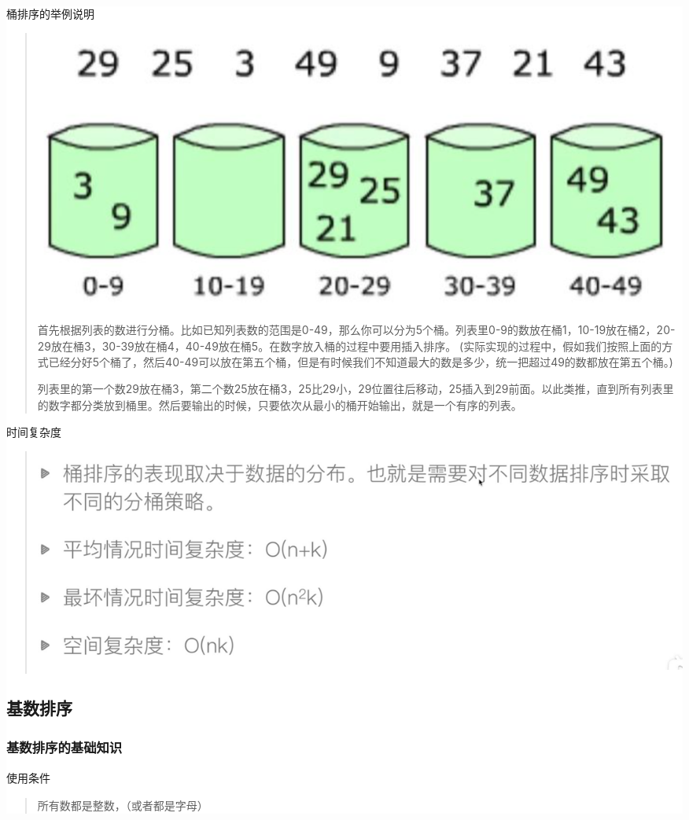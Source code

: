 桶排序的举例说明
>![](../images/learn/Pasted%20image%2020230416191543.png)
>首先根据列表的数进行分桶。比如已知列表数的范围是0-49，那么你可以分为5个桶。列表里0-9的数放在桶1，10-19放在桶2，20-29放在桶3，30-39放在桶4，40-49放在桶5。在数字放入桶的过程中要用插入排序。
>(实际实现的过程中，假如我们按照上面的方式已经分好5个桶了，然后40-49可以放在第五个桶，但是有时候我们不知道最大的数是多少，统一把超过49的数都放在第五个桶。)
>
>列表里的第一个数29放在桶3，第二个数25放在桶3，25比29小，29位置往后移动，25插入到29前面。以此类推，直到所有列表里的数字都分类放到桶里。然后要输出的时候，只要依次从最小的桶开始输出，就是一个有序的列表。

时间复杂度
>![](../images/learn/Pasted%20image%2020230416191844.png)


## 基数排序
### 基数排序的基础知识
使用条件
>所有数都是整数，（或者都是字母）
